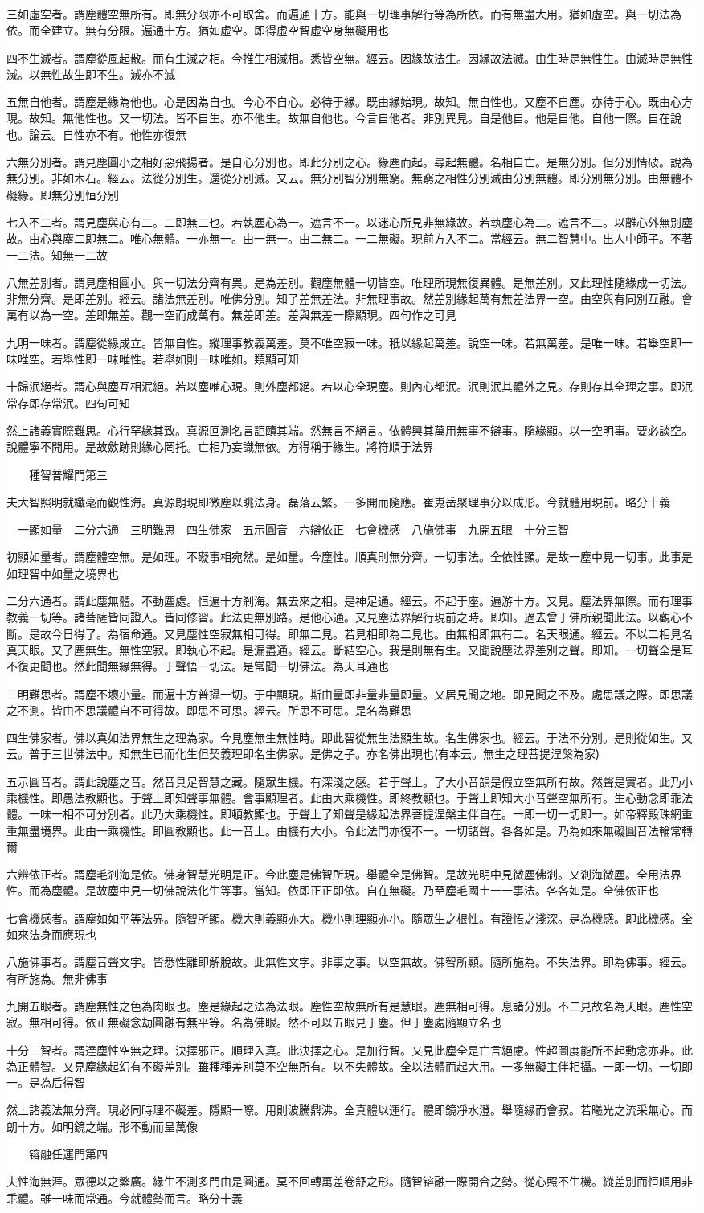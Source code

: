 三如虛空者。謂塵體空無所有。即無分限亦不可取舍。而遍通十方。能與一切理事解行等為所依。而有無盡大用。猶如虛空。與一切法為依。而全建立。無有分限。遍通十方。猶如虛空。即得虛空智虛空身無礙用也

四不生滅者。謂塵從風起散。而有生滅之相。今推生相滅相。悉皆空無。經云。因緣故法生。因緣故法滅。由生時是無性生。由滅時是無性滅。以無性故生即不生。滅亦不滅

五無自他者。謂塵是緣為他也。心是因為自也。今心不自心。必待于緣。既由緣始現。故知。無自性也。又塵不自塵。亦待于心。既由心方現。故知。無他性也。又一切法。皆不自生。亦不他生。故無自他也。今言自他者。非別異見。自是他自。他是自他。自他一際。自在說也。論云。自性亦不有。他性亦復無

六無分別者。謂見塵圓小之相好惡飛揚者。是自心分別也。即此分別之心。緣塵而起。尋起無體。名相自亡。是無分別。但分別情破。說為無分別。非如木石。經云。法從分別生。還從分別滅。又云。無分別智分別無窮。無窮之相性分別滅由分別無體。即分別無分別。由無體不礙緣。即無分別恒分別

七入不二者。謂見塵與心有二。二即無二也。若執塵心為一。遮言不一。以迷心所見非無緣故。若執塵心為二。遮言不二。以離心外無別塵故。由心與塵二即無二。唯心無體。一亦無一。由一無一。由二無二。一二無礙。現前方入不二。當經云。無二智慧中。出人中師子。不著一二法。知無一二故

八無差別者。謂見塵相圓小。與一切法分齊有異。是為差別。觀塵無體一切皆空。唯理所現無復異體。是無差別。又此理性隨緣成一切法。非無分齊。是即差別。經云。諸法無差別。唯佛分別。知了差無差法。非無理事故。然差別緣起萬有無差法界一空。由空與有同別互融。會萬有以為一空。差即無差。觀一空而成萬有。無差即差。差與無差一際顯現。四句作之可見

九明一味者。謂塵從緣成立。皆無自性。縱理事教義萬差。莫不唯空寂一味。秖以緣起萬差。說空一味。若無萬差。是唯一味。若舉空即一味唯空。若舉性即一味唯性。若舉如則一味唯如。類顯可知

十歸泯絕者。謂心與塵互相泯絕。若以塵唯心現。則外塵都絕。若以心全現塵。則內心都泯。泯則泯其體外之見。存則存其全理之事。即泯常存即存常泯。四句可知

然上諸義實際難思。心行罕緣其致。真源叵測名言詎賾其端。然無言不絕言。依體興其萬用無事不辯事。隨緣顯。以一空明事。要必談空。說體寧不開用。是故斂跡則緣心罔托。亡相乃妄識無依。方得稱于緣生。將符順于法界

　　種智普耀門第三

夫大智照明就纖毫而觀性海。真源朗現即微塵以眺法身。磊落云繁。一多開而隨應。崔嵬岳聚理事分以成形。今就體用現前。略分十義

　一顯如量　二分六通　三明難思　四生佛家　五示圓音　六辯依正　七會機感　八施佛事　九開五眼　十分三智

初顯如量者。謂塵體空無。是如理。不礙事相宛然。是如量。今塵性。順真則無分齊。一切事法。全依性顯。是故一塵中見一切事。此事是如理智中如量之境界也

二分六通者。謂此塵無體。不動塵處。恒遍十方剎海。無去來之相。是神足通。經云。不起于座。遍游十方。又見。塵法界無際。而有理事教義一切等。諸菩薩皆同證入。皆同修習。此法更無別路。是他心通。又見塵法界解行現前之時。即知。過去曾于佛所親聞此法。以觀心不斷。是故今日得了。為宿命通。又見塵性空寂無相可得。即無二見。若見相即為二見也。由無相即無有二。名天眼通。經云。不以二相見名真天眼。又了塵無生。無性空寂。即執心不起。是漏盡通。經云。斷結空心。我是則無有生。又聞說塵法界差別之聲。即知。一切聲全是耳不復更聞也。然此聞無緣無得。于聲悟一切法。是常聞一切佛法。為天耳通也

三明難思者。謂塵不壞小量。而遍十方普攝一切。于中顯現。斯由量即非量非量即量。又居見聞之地。即見聞之不及。處思議之際。即思議之不測。皆由不思議體自不可得故。即思不可思。經云。所思不可思。是名為難思

四生佛家者。佛以真如法界無生之理為家。今見塵無生無性時。即此智從無生法顯生故。名生佛家也。經云。于法不分別。是則從如生。又云。普于三世佛法中。知無生已而化生但契義理即名生佛家。是佛之子。亦名佛出現也(有本云。無生之理菩提涅槃為家)

五示圓音者。謂此說塵之音。然音具足智慧之藏。隨眾生機。有深淺之感。若于聲上。了大小音韻是假立空無所有故。然聲是實者。此乃小乘機性。即愚法教顯也。于聲上即知聲事無體。會事顯理者。此由大乘機性。即終教顯也。于聲上即知大小音聲空無所有。生心動念即乖法體。一味一相不可分別者。此乃大乘機性。即頓教顯也。于聲上了知聲是緣起法界菩提涅槃主伴自在。一即一切一切即一。如帝釋殿珠網重重無盡境界。此由一乘機性。即圓教顯也。此一音上。由機有大小。令此法門亦復不一。一切諸聲。各各如是。乃為如來無礙圓音法輪常轉爾

六辨依正者。謂塵毛剎海是依。佛身智慧光明是正。今此塵是佛智所現。舉體全是佛智。是故光明中見微塵佛剎。又剎海微塵。全用法界性。而為塵體。是故塵中見一切佛說法化生等事。當知。依即正正即依。自在無礙。乃至塵毛國土一一事法。各各如是。全佛依正也

七會機感者。謂塵如如平等法界。隨智所顯。機大則義顯亦大。機小則理顯亦小。隨眾生之根性。有證悟之淺深。是為機感。即此機感。全如來法身而應現也

八施佛事者。謂塵音聲文字。皆悉性離即解脫故。此無性文字。非事之事。以空無故。佛智所顯。隨所施為。不失法界。即為佛事。經云。有所施為。無非佛事

九開五眼者。謂塵無性之色為肉眼也。塵是緣起之法為法眼。塵性空故無所有是慧眼。塵無相可得。息諸分別。不二見故名為天眼。塵性空寂。無相可得。依正無礙念劫圓融有無平等。名為佛眼。然不可以五眼見于塵。但于塵處隨顯立名也

十分三智者。謂達塵性空無之理。決擇邪正。順理入真。此決擇之心。是加行智。又見此塵全是亡言絕慮。性超圖度能所不起動念亦非。此為正體智。又見塵緣起幻有不礙差別。雖種種差別莫不空無所有。以不失體故。全以法體而起大用。一多無礙主伴相攝。一即一切。一切即一。是為后得智

然上諸義法無分齊。現必同時理不礙差。隱顯一際。用則波騰鼎沸。全真體以運行。體即鏡凈水澄。舉隨緣而會寂。若曦光之流采無心。而朗十方。如明鏡之端。形不動而呈萬像

　　镕融任運門第四

夫性海無涯。眾德以之繁廣。緣生不測多門由是圓通。莫不回轉萬差卷舒之形。隨智镕融一際開合之勢。從心照不生機。縱差別而恒順用非乖體。雖一味而常通。今就體勢而言。略分十義
